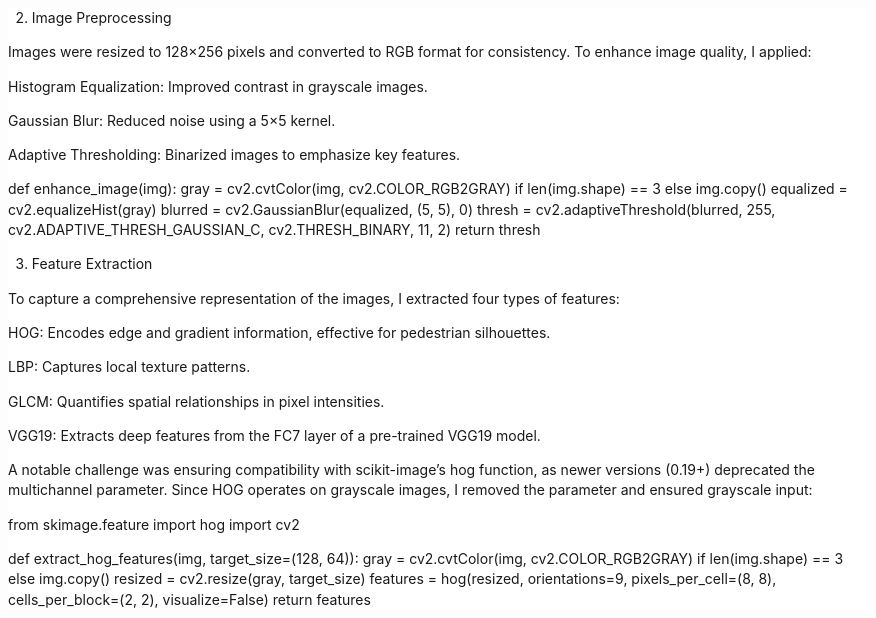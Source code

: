 

2. Image Preprocessing

Images were resized to 128×256 pixels and converted to RGB format for consistency. To enhance image quality, I applied:





Histogram Equalization: Improved contrast in grayscale images.



Gaussian Blur: Reduced noise using a 5×5 kernel.



Adaptive Thresholding: Binarized images to emphasize key features.

def enhance_image(img):
    gray = cv2.cvtColor(img, cv2.COLOR_RGB2GRAY) if len(img.shape) == 3 else img.copy()
    equalized = cv2.equalizeHist(gray)
    blurred = cv2.GaussianBlur(equalized, (5, 5), 0)
    thresh = cv2.adaptiveThreshold(blurred, 255, cv2.ADAPTIVE_THRESH_GAUSSIAN_C,
                                  cv2.THRESH_BINARY, 11, 2)
    return thresh



3. Feature Extraction

To capture a comprehensive representation of the images, I extracted four types of features:





HOG: Encodes edge and gradient information, effective for pedestrian silhouettes.



LBP: Captures local texture patterns.



GLCM: Quantifies spatial relationships in pixel intensities.



VGG19: Extracts deep features from the FC7 layer of a pre-trained VGG19 model.

A notable challenge was ensuring compatibility with scikit-image’s hog function, as newer versions (0.19+) deprecated the multichannel parameter. Since HOG operates on grayscale images, I removed the parameter and ensured grayscale input:

from skimage.feature import hog
import cv2

def extract_hog_features(img, target_size=(128, 64)):
    gray = cv2.cvtColor(img, cv2.COLOR_RGB2GRAY) if len(img.shape) == 3 else img.copy()
    resized = cv2.resize(gray, target_size)
    features = hog(resized, orientations=9, pixels_per_cell=(8, 8),
                   cells_per_block=(2, 2), visualize=False)
    return features

